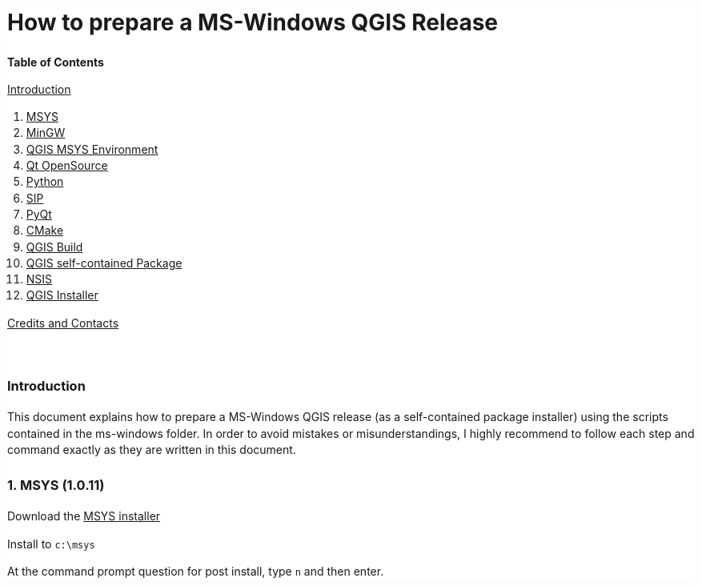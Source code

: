 </head>

<body>

<h1>How to prepare a MS-Windows QGIS Release</h1>

<div class="table-of-contents">

<p><strong>Table of Contents</strong></p>

<p><a href="#Introduction">Introduction</a></p>

<p><ol>
<li><a href="#MSYS">MSYS</a></li>
<li><a href="#MinGW">MinGW</a></li>
<li><a href="#QGIS MSYS Environment">QGIS MSYS Environment</a></li>
<li><a href="#Qt OpenSource">Qt OpenSource</a></li>
<li><a href="#Python">Python</a></li>
<li><a href="#SIP">SIP</a></li>
<li><a href="#PyQt">PyQt</a></li>
<li><a href="#CMake">CMake</a></li>
<li><a href="#QGIS">QGIS Build</a></li>
<li><a href="#QGIS Package">QGIS self-contained Package</a></li>
<li><a href="#NSIS">NSIS</a></li>
<li><a href="#QGIS Installer">QGIS Installer</a></li>
</ol></p>

<p><a href="#Credits and Contacts">Credits and Contacts</a></p>

<br>

</div>



<div id="Introduction">

<p><h3>Introduction</h3></p>


<p>This document explains how to prepare a MS-Windows QGIS release (as a self-contained package installer)
using the scripts contained in the ms-windows folder. In order to avoid mistakes or misunderstandings,
I highly recommend to follow each step and command exactly as they are written in this document.</p>

</div>




<div id="MSYS">

<p><h3>1. MSYS (1.0.11)</h3></p>

<p>Download the <a target="_blank" href="http://prdownloads.sourceforge.net/mingw/MSYS-1.0.11-2004.04.30-1.exe">MSYS installer</a></p>

<p>Install to <code>c:\msys</code></p>

<p>At the command prompt question for post install, type <code>n</code> and then enter.</p>
